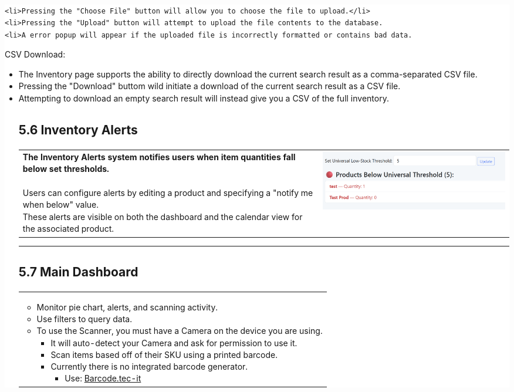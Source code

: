     <li>Pressing the "Choose File" button will allow you to choose the file to upload.</li>
    <li>Pressing the "Upload" button will attempt to upload the file contents to the database.
    <li>A error popup will appear if the uploaded file is incorrectly formatted or contains bad data.
</ul>
CSV Download:
<ul>
  <li>The Inventory page supports the ability to directly download the current search result as a comma-separated CSV file.
  <li>Pressing the "Download" buttom wild initiate a download of the current search result as a CSV file.
  <li>Attempting to download an empty search result will instead give you a CSV of the full inventory.

  </tr>
</table>


## 5.6 Inventory Alerts

<table>
  <tr>
    <td>
      <b>The Inventory Alerts system notifies users when item quantities fall below set thresholds.</b><br><br>
      Users can configure alerts by editing a product and specifying a "notify me when below" value.<br>
      These alerts are visible on both the dashboard and the calendar view for the associated product.
    </td>
    <td>
      <img src="image_5_7_but.png" alt="Alert Setting Modal" width="400"/><br>
    </td>
  </tr>
</table>

---

## 5.7 Main Dashboard

<table>
  <tr>
    <td>
      <ul>
        <li>Monitor pie chart, alerts, and scanning activity.</li>
        <li>Use filters to query data.</li>
        <li>To use the Scanner, you must have a Camera on the device you are using.
          <ul>
            <li>It will auto-detect your Camera and ask for permission to use it.</li>
            <li>Scan items based off of their SKU using a printed barcode.</li>
            <li>Currently there is no integrated barcode generator.
              <ul>
                <li>Use: <a href="https://barcode.tec-it.com/en">Barcode.tec-it</a></li>